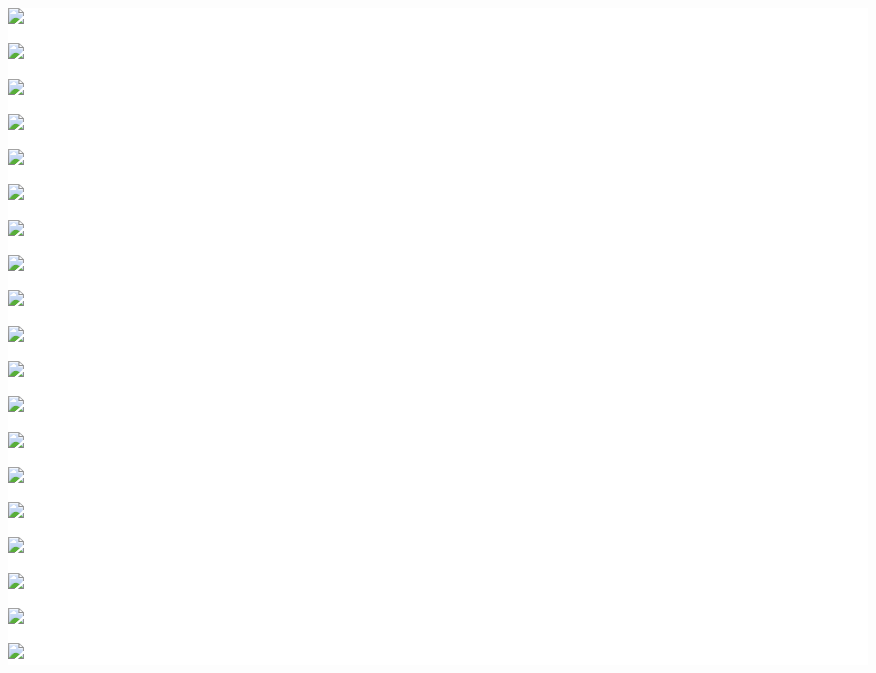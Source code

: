 
![](https://yumiao-static.oss-cn-beijing.aliyuncs.com/image/2017/07/16/img_158.JPG?x-oss-process=style/small)


![](https://yumiao-static.oss-cn-beijing.aliyuncs.com/image/2017/07/16/img_159.JPG?x-oss-process=style/small)


![](https://yumiao-static.oss-cn-beijing.aliyuncs.com/image/2017/07/16/img_160.JPG?x-oss-process=style/small)


![](https://yumiao-static.oss-cn-beijing.aliyuncs.com/image/2017/07/16/img_171.JPG?x-oss-process=style/small)


![](https://yumiao-static.oss-cn-beijing.aliyuncs.com/image/2017/07/16/img_172.JPG?x-oss-process=style/small)


![](https://yumiao-static.oss-cn-beijing.aliyuncs.com/image/2017/07/16/img_173.JPG?x-oss-process=style/small)


![](https://yumiao-static.oss-cn-beijing.aliyuncs.com/image/2017/07/16/img_174.JPG?x-oss-process=style/small)


![](https://yumiao-static.oss-cn-beijing.aliyuncs.com/image/2017/07/16/img_175.JPG?x-oss-process=style/small)


![](https://yumiao-static.oss-cn-beijing.aliyuncs.com/image/2017/07/16/img_176.JPG?x-oss-process=style/small)


![](https://yumiao-static.oss-cn-beijing.aliyuncs.com/image/2017/07/16/img_177.JPG?x-oss-process=style/small)


![](https://yumiao-static.oss-cn-beijing.aliyuncs.com/image/2017/07/16/img_178.JPG?x-oss-process=style/small)


![](https://yumiao-static.oss-cn-beijing.aliyuncs.com/image/2017/07/16/img_179.JPG?x-oss-process=style/small)


![](https://yumiao-static.oss-cn-beijing.aliyuncs.com/image/2017/07/16/img_180.JPG?x-oss-process=style/small)


![](https://yumiao-static.oss-cn-beijing.aliyuncs.com/image/2017/07/16/img_181.JPG?x-oss-process=style/small)


![](https://yumiao-static.oss-cn-beijing.aliyuncs.com/image/2017/07/16/img_182.JPG?x-oss-process=style/small)


![](https://yumiao-static.oss-cn-beijing.aliyuncs.com/image/2017/07/16/img_183.JPG?x-oss-process=style/small)


![](https://yumiao-static.oss-cn-beijing.aliyuncs.com/image/2017/07/16/img_184.JPG?x-oss-process=style/small)


![](https://yumiao-static.oss-cn-beijing.aliyuncs.com/image/2017/07/16/img_185.JPG?x-oss-process=style/small)


![](https://yumiao-static.oss-cn-beijing.aliyuncs.com/image/2017/07/16/img_186.JPG?x-oss-process=style/small)
